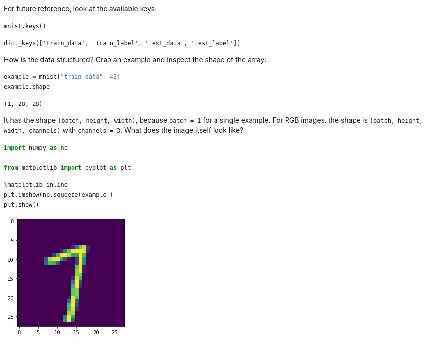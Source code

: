For future reference, look at the available keys:


```python
mnist.keys()
```




    dict_keys(['train_data', 'train_label', 'test_data', 'test_label'])



How is the data structured?
Grab an example and inspect the shape of the array:


```python
example = mnist["train_data"][42]
example.shape
```




    (1, 28, 28)



It has the shape `(batch, height, width)`, because `batch = 1` for a single example.
For RGB images, the shape is `(batch, height, width, channels)` with `channels = 3`.
What does the image itself look like?


```python
import numpy as np

from matplotlib import pyplot as plt
```


```python
%matplotlib inline
plt.imshow(np.squeeze(example))
plt.show()
```

![Output](./img/7.png)
